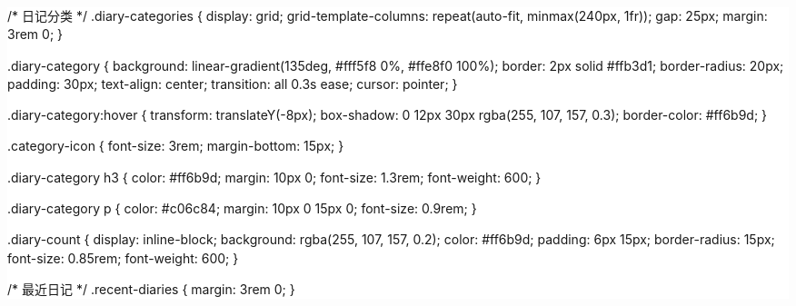 /* 日记分类 */
.diary-categories {
  display: grid;
  grid-template-columns: repeat(auto-fit, minmax(240px, 1fr));
  gap: 25px;
  margin: 3rem 0;
}

.diary-category {
  background: linear-gradient(135deg, #fff5f8 0%, #ffe8f0 100%);
  border: 2px solid #ffb3d1;
  border-radius: 20px;
  padding: 30px;
  text-align: center;
  transition: all 0.3s ease;
  cursor: pointer;
}

.diary-category:hover {
  transform: translateY(-8px);
  box-shadow: 0 12px 30px rgba(255, 107, 157, 0.3);
  border-color: #ff6b9d;
}

.category-icon {
  font-size: 3rem;
  margin-bottom: 15px;
}

.diary-category h3 {
  color: #ff6b9d;
  margin: 10px 0;
  font-size: 1.3rem;
  font-weight: 600;
}

.diary-category p {
  color: #c06c84;
  margin: 10px 0 15px 0;
  font-size: 0.9rem;
}

.diary-count {
  display: inline-block;
  background: rgba(255, 107, 157, 0.2);
  color: #ff6b9d;
  padding: 6px 15px;
  border-radius: 15px;
  font-size: 0.85rem;
  font-weight: 600;
}

/* 最近日记 */
.recent-diaries {
  margin: 3rem 0;
}
